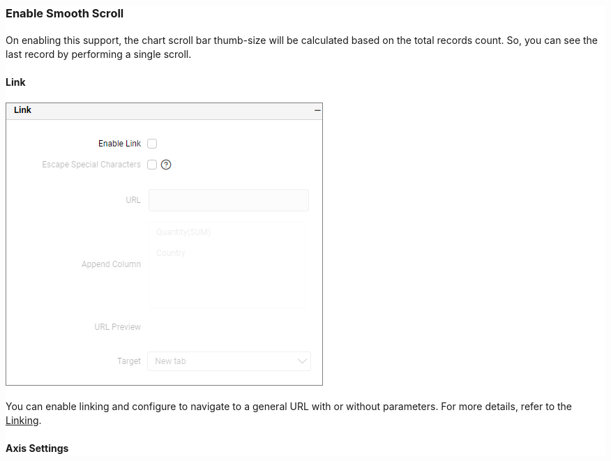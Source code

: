 ### Enable Smooth Scroll

On enabling this support, the chart scroll bar thumb-size will be calculated based on the total records count. So, you can see the last record by performing a single scroll.

#### Link

![Link](/static/assets/cloud/visualizing-data/visualization-widgets/images/line-chart/link.png)

You can enable linking and configure to navigate to a general URL with or without parameters. For more details, refer to the [Linking](/cloud-bi/visualizing-data/working-with-widgets/linking-urls-and-dashboards/).

#### Axis Settings
